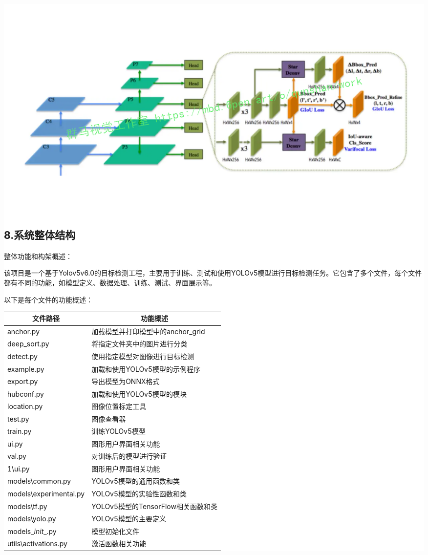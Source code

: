 ![image.png](d7bd50118e4334474c96cece1b39aec8.webp)

## 8.系统整体结构

整体功能和构架概述：

该项目是一个基于Yolov5v6.0的目标检测工程，主要用于训练、测试和使用YOLOv5模型进行目标检测任务。它包含了多个文件，每个文件都有不同的功能，如模型定义、数据处理、训练、测试、界面展示等。

以下是每个文件的功能概述：

| 文件路径 | 功能概述 |
| -------- | -------- |
| anchor.py | 加载模型并打印模型中的anchor_grid |
| deep_sort.py | 将指定文件夹中的图片进行分类 |
| detect.py | 使用指定模型对图像进行目标检测 |
| example.py | 加载和使用YOLOv5模型的示例程序 |
| export.py | 导出模型为ONNX格式 |
| hubconf.py | 加载和使用YOLOv5模型的模块 |
| location.py | 图像位置标定工具 |
| test.py | 图像查看器 |
| train.py | 训练YOLOv5模型 |
| ui.py | 图形用户界面相关功能 |
| val.py | 对训练后的模型进行验证 |
| 1\ui.py | 图形用户界面相关功能 |
| models\common.py | YOLOv5模型的通用函数和类 |
| models\experimental.py | YOLOv5模型的实验性函数和类 |
| models\tf.py | YOLOv5模型的TensorFlow相关函数和类 |
| models\yolo.py | YOLOv5模型的主要定义 |
| models\__init__.py | 模型初始化文件 |
| utils\activations.py | 激活函数相关功能 |